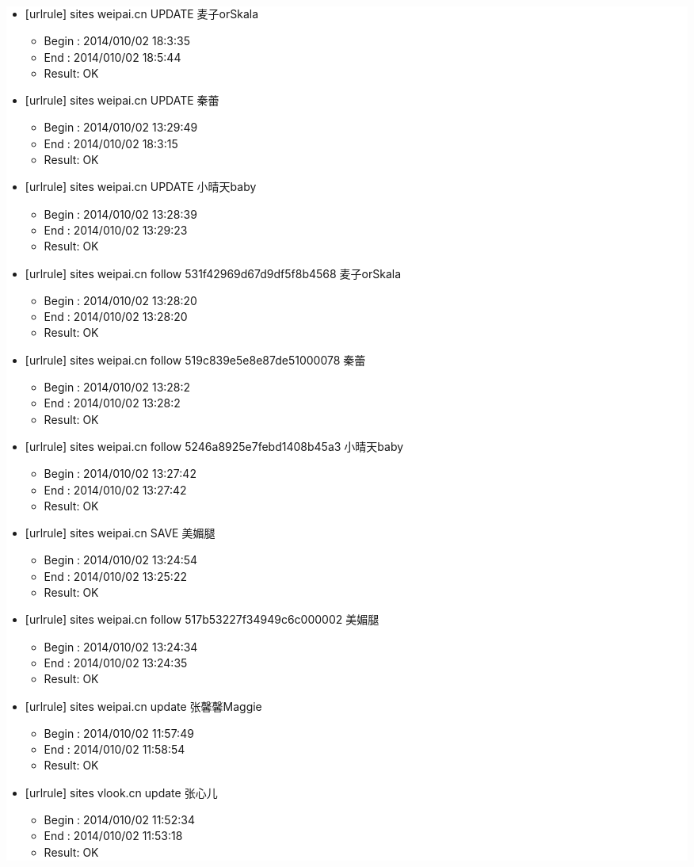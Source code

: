 * [urlrule] sites weipai.cn UPDATE 麦子orSkala

    * Begin : 2014/010/02 18:3:35
    * End   : 2014/010/02 18:5:44
    * Result: OK

* [urlrule] sites weipai.cn UPDATE 秦蕾

    * Begin : 2014/010/02 13:29:49
    * End   : 2014/010/02 18:3:15
    * Result: OK

* [urlrule] sites weipai.cn UPDATE 小晴天baby

    * Begin : 2014/010/02 13:28:39
    * End   : 2014/010/02 13:29:23
    * Result: OK

* [urlrule] sites weipai.cn follow 531f42969d67d9df5f8b4568 麦子orSkala

    * Begin : 2014/010/02 13:28:20
    * End   : 2014/010/02 13:28:20
    * Result: OK

* [urlrule] sites weipai.cn follow 519c839e5e8e87de51000078 秦蕾

    * Begin : 2014/010/02 13:28:2
    * End   : 2014/010/02 13:28:2
    * Result: OK

* [urlrule] sites weipai.cn follow 5246a8925e7febd1408b45a3 小晴天baby

    * Begin : 2014/010/02 13:27:42
    * End   : 2014/010/02 13:27:42
    * Result: OK

* [urlrule] sites weipai.cn SAVE 美媚腿

    * Begin : 2014/010/02 13:24:54
    * End   : 2014/010/02 13:25:22
    * Result: OK

* [urlrule] sites weipai.cn follow 517b53227f34949c6c000002 美媚腿

    * Begin : 2014/010/02 13:24:34
    * End   : 2014/010/02 13:24:35
    * Result: OK

* [urlrule] sites weipai.cn update 张馨馨Maggie

    * Begin : 2014/010/02 11:57:49
    * End   : 2014/010/02 11:58:54
    * Result: OK

* [urlrule] sites vlook.cn update 张心儿

    * Begin : 2014/010/02 11:52:34
    * End   : 2014/010/02 11:53:18
    * Result: OK
